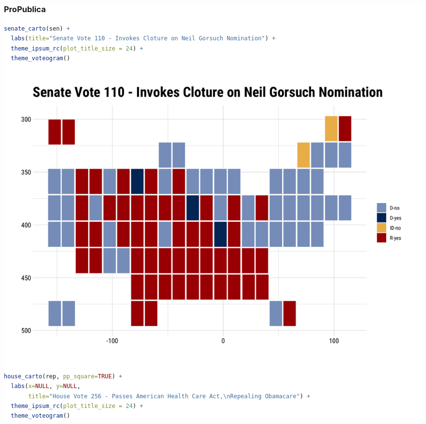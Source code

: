 ### ProPublica

``` r
senate_carto(sen) +
  labs(title="Senate Vote 110 - Invokes Cloture on Neil Gorsuch Nomination") +
  theme_ipsum_rc(plot_title_size = 24) +
  theme_voteogram()
```

<img src="README_files/figure-gfm/sen-1.png" width="960" />

``` r
house_carto(rep, pp_square=TRUE) +
  labs(x=NULL, y=NULL, 
       title="House Vote 256 - Passes American Health Care Act,\nRepealing Obamacare") +
  theme_ipsum_rc(plot_title_size = 24) +
  theme_voteogram()
```
